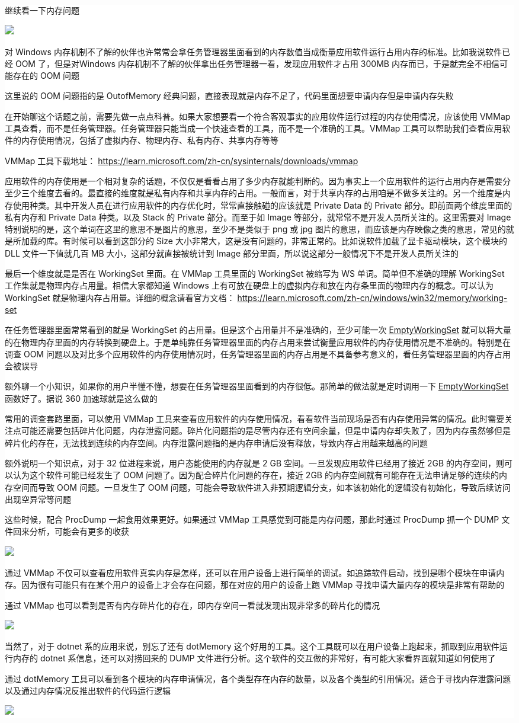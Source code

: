 继续看一下内存问题



![](https://img2023.cnblogs.com/blog/1080237/202409/1080237-20240919212150795-541591140.png)

对 Windows 内存机制不了解的伙伴也许常常会拿任务管理器里面看到的内存数值当成衡量应用软件运行占用内存的标准。比如我说软件已经 OOM 了，但是对Windows 内存机制不了解的伙伴拿出任务管理器一看，发现应用软件才占用 300MB 内存而已，于是就完全不相信可能存在的 OOM 问题

这里说的 OOM 问题指的是 OutofMemory 经典问题，直接表现就是内存不足了，代码里面想要申请内存但是申请内存失败

在开始聊这个话题之前，需要先做一点点科普。如果大家想要看一个符合客观事实的应用软件运行过程的内存使用情况，应该使用 VMMap 工具查看，而不是任务管理器。任务管理器只能当成一个快速查看的工具，而不是一个准确的工具。VMMap 工具可以帮助我们查看应用软件的内存使用情况，包括了虚拟内存、物理内存、私有内存、共享内存等等

VMMap 工具下载地址： <https://learn.microsoft.com/zh-cn/sysinternals/downloads/vmmap>

应用软件的内存使用是一个相对复杂的话题，不仅仅是看看占用了多少内存就能判断的。因为事实上一个应用软件的运行占用内存是需要分至少三个维度去看的。最直接的维度就是私有内存和共享内存的占用。一般而言，对于共享内存的占用咱是不做多关注的。另一个维度是内存使用种类。其中开发人员在进行应用软件的内存优化时，常常直接触碰的应该就是 Private Data 的 Private 部分。即前面两个维度里面的私有内存和 Private Data 种类。以及 Stack 的 Private 部分。而至于如 Image 等部分，就常常不是开发人员所关注的。这里需要对 Image 特别说明的是，这个单词在这里的意思不是图片的意思，至少不是类似于 png 或 jpg 图片的意思，而应该是内存映像之类的意思，常见的就是所加载的库。有时候可以看到这部分的 Size 大小非常大，这是没有问题的，非常正常的。比如说软件加载了显卡驱动模块，这个模块的 DLL 文件一下值就几百 MB 大小，这部分就直接被统计到 Image 部分里面，所以说这部分一般情况下不是开发人员所关注的

最后一个维度就是是否在 WorkingSet 里面。在 VMMap 工具里面的 WorkingSet 被缩写为 WS 单词。简单但不准确的理解 WorkingSet 工作集就是物理内存占用量。相信大家都知道 Windows 上有可放在硬盘上的虚拟内存和放在内存条里面的物理内存的概念。可以认为 WorkingSet 就是物理内存占用量。详细的概念请看官方文档： <https://learn.microsoft.com/zh-cn/windows/win32/memory/working-set>

在任务管理器里面常常看到的就是 WorkingSet 的占用量。但是这个占用量并不是准确的，至少可能一次 [EmptyWorkingSet](https://learn.microsoft.com/zh-cn/windows/win32/api/psapi/nf-psapi-emptyworkingset) 就可以将大量的在物理内存里面的内存转换到硬盘上。于是单纯靠任务管理器里面的内存占用来尝试衡量应用软件的内存使用情况是不准确的。特别是在调查 OOM 问题以及对比多个应用软件的内存使用情况时，任务管理器里面的内存占用是不具备参考意义的，看任务管理器里面的内存占用会被误导

额外聊一个小知识，如果你的用户半懂不懂，想要在任务管理器里面看到的内存很低。那简单的做法就是定时调用一下 [EmptyWorkingSet](https://learn.microsoft.com/zh-cn/windows/win32/api/psapi/nf-psapi-emptyworkingset) 函数好了。据说 360 加速球就是这么做的

常用的调查套路里面，可以使用 VMMap 工具来查看应用软件的内存使用情况，看看软件当前现场是否有内存使用异常的情况。此时需要关注点可能还需要包括碎片化问题，内存泄露问题。碎片化问题指的是尽管内存还有空间余量，但是申请内存却失败了，因为内存虽然够但是碎片化的存在，无法找到连续的内存空间。内存泄露问题指的是内存申请后没有释放，导致内存占用越来越高的问题

额外说明一个知识点，对于 32 位进程来说，用户态能使用的内存就是 2 GB 空间。一旦发现应用软件已经用了接近 2GB 的内存空间，则可以认为这个软件可能已经发生了 OOM 问题了。因为配合碎片化问题的存在，接近 2GB 的内存空间就有可能存在无法申请足够的连续的内存空间而导致 OOM 问题。一旦发生了 OOM 问题，可能会导致软件进入非预期逻辑分支，如本该初始化的逻辑没有初始化，导致后续访问出现空异常等问题

这些时候，配合 ProcDump 一起食用效果更好。如果通过 VMMap 工具感觉到可能是内存问题，那此时通过 ProcDump 抓一个 DUMP 文件回来分析，可能会有更多的收获


![](https://img2023.cnblogs.com/blog/1080237/202409/1080237-20240919212151182-1424920000.png)

通过 VMMap 不仅可以查看应用软件真实内存是怎样，还可以在用户设备上进行简单的调试。如追踪软件启动，找到是哪个模块在申请内存。因为很有可能只有在某个用户的设备上才会存在问题，那在对应的用户的设备上跑 VMMap 寻找申请大量内存的模块是非常有帮助的

通过 VMMap 也可以看到是否有内存碎片化的存在，即内存空间一看就发现出现非常多的碎片化的情况



![](https://img2023.cnblogs.com/blog/1080237/202409/1080237-20240919212151546-504679949.png)

当然了，对于 dotnet 系的应用来说，别忘了还有 dotMemory 这个好用的工具。这个工具既可以在用户设备上跑起来，抓取到应用软件运行内存的 dotnet 系信息，还可以对捞回来的 DUMP 文件进行分析。这个软件的交互做的非常好，有可能大家看界面就知道如何使用了

通过 dotMemory 工具可以看到各个模块的内存申请情况，各个类型存在内存的数量，以及各个类型的引用情况。适合于寻找内存泄露问题以及通过内存情况反推出软件的代码运行逻辑


![](https://img2023.cnblogs.com/blog/1080237/202409/1080237-20240919212151880-682556657.png)
